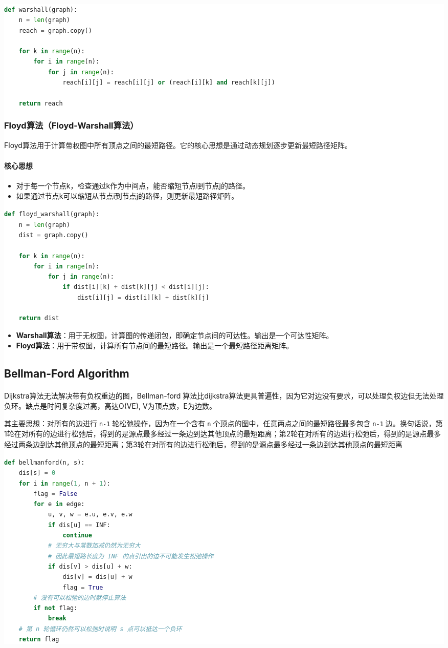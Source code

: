 ```python
def warshall(graph):
    n = len(graph)
    reach = graph.copy()

    for k in range(n):
        for i in range(n):
            for j in range(n):
                reach[i][j] = reach[i][j] or (reach[i][k] and reach[k][j])
    
    return reach
```

### Floyd算法（Floyd-Warshall算法）

Floyd算法用于计算带权图中所有顶点之间的最短路径。它的核心思想是通过动态规划逐步更新最短路径矩阵。

#### 核心思想

- 对于每一个节点k，检查通过k作为中间点，能否缩短节点i到节点j的路径。
- 如果通过节点k可以缩短从节点i到节点j的路径，则更新最短路径矩阵。

```python
def floyd_warshall(graph):
    n = len(graph)
    dist = graph.copy()

    for k in range(n):
        for i in range(n):
            for j in range(n):
                if dist[i][k] + dist[k][j] < dist[i][j]:
                    dist[i][j] = dist[i][k] + dist[k][j]
    
    return dist
```

- **Warshall算法**：用于无权图，计算图的传递闭包，即确定节点间的可达性。输出是一个可达性矩阵。
- **Floyd算法**：用于带权图，计算所有节点间的最短路径。输出是一个最短路径距离矩阵。

## Bellman-Ford Algorithm

Dijkstra算法无法解决带有负权重边的图，Bellman-ford 算法比dijkstra算法更具普遍性，因为它对边没有要求，可以处理负权边但无法处理负环。缺点是时间复杂度过高，高达O(VE), V为顶点数，E为边数。

其主要思想：对所有的边进行 `n-1` 轮松弛操作，因为在一个含有 `n` 个顶点的图中，任意两点之间的最短路径最多包含 `n-1` 边。换句话说，第1轮在对所有的边进行松弛后，得到的是源点最多经过一条边到达其他顶点的最短距离；第2轮在对所有的边进行松弛后，得到的是源点最多经过两条边到达其他顶点的最短距离；第3轮在对所有的边进行松弛后，得到的是源点最多经过一条边到达其他顶点的最短距离

```python
def bellmanford(n, s):
    dis[s] = 0
    for i in range(1, n + 1):
        flag = False
        for e in edge:
            u, v, w = e.u, e.v, e.w
            if dis[u] == INF:
                continue
            # 无穷大与常数加减仍然为无穷大
            # 因此最短路长度为 INF 的点引出的边不可能发生松弛操作
            if dis[v] > dis[u] + w:
                dis[v] = dis[u] + w
                flag = True
        # 没有可以松弛的边时就停止算法
        if not flag:
            break
    # 第 n 轮循环仍然可以松弛时说明 s 点可以抵达一个负环
    return flag
```